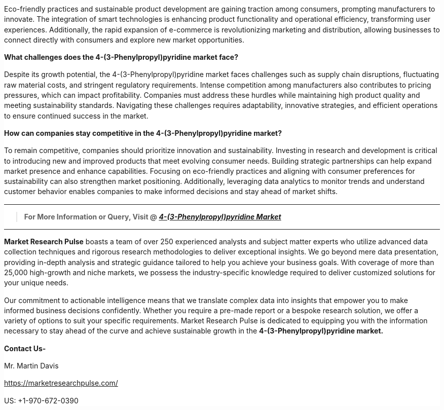 Eco-friendly practices and sustainable product development are gaining traction among consumers, prompting manufacturers to innovate. The integration of smart technologies is enhancing product functionality and operational efficiency, transforming user experiences. Additionally, the rapid expansion of e-commerce is revolutionizing marketing and distribution, allowing businesses to connect directly with consumers and explore new market opportunities.</p><p><strong>What challenges does the 4-(3-Phenylpropyl)pyridine market face?</strong></p><p>Despite its growth potential, the 4-(3-Phenylpropyl)pyridine market faces challenges such as supply chain disruptions, fluctuating raw material costs, and stringent regulatory requirements. Intense competition among manufacturers also contributes to pricing pressures, which can impact profitability. Companies must address these hurdles while maintaining high product quality and meeting sustainability standards. Navigating these challenges requires adaptability, innovative strategies, and efficient operations to ensure continued success in the market.</p><p><strong>How can companies stay competitive in the 4-(3-Phenylpropyl)pyridine market?</strong></p><p>To remain competitive, companies should prioritize innovation and sustainability. Investing in research and development is critical to introducing new and improved products that meet evolving consumer needs. Building strategic partnerships can help expand market presence and enhance capabilities. Focusing on eco-friendly practices and aligning with consumer preferences for sustainability can also strengthen market positioning. Additionally, leveraging data analytics to monitor trends and understand customer behavior enables companies to make informed decisions and stay ahead of market shifts.</p><hr /><blockquote><p><strong>For More Information or Query, Visit @&nbsp;<em><a href="https://marketresearchpulse.com/report/89073/4-3-phenylpropylpyridine-market?utm_source=Linkedin&utm_medium=029">4-(3-Phenylpropyl)pyridine Market</a></em></strong></p></blockquote><hr /><p><strong>Market Research Pulse</strong> boasts a team of over 250 experienced analysts and subject matter experts who utilize advanced data collection techniques and rigorous research methodologies to deliver exceptional insights. We go beyond mere data presentation, providing in-depth analysis and strategic guidance tailored to help you achieve your business goals. With coverage of more than 25,000 high-growth and niche markets, we possess the industry-specific knowledge required to deliver customized solutions for your unique needs.</p><p>Our commitment to actionable intelligence means that we translate complex data into insights that empower you to make informed business decisions confidently. Whether you require a pre-made report or a bespoke research solution, we offer a variety of options to suit your specific requirements. Market Research Pulse is dedicated to equipping you with the information necessary to stay ahead of the curve and achieve sustainable growth in the <strong>4-(3-Phenylpropyl)pyridine market.</strong></p><p><strong>Contact Us-</strong></p><p>Mr. Martin Davis</p><p>https://marketresearchpulse.com/</p><p>US: +1-970-672-0390</p>

